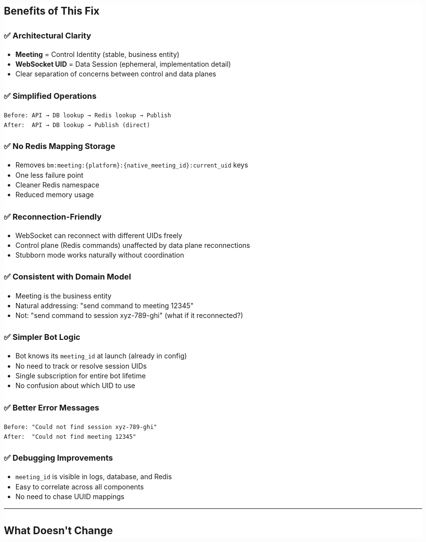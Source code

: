 
## Benefits of This Fix

### ✅ Architectural Clarity
- **Meeting** = Control Identity (stable, business entity)
- **WebSocket UID** = Data Session (ephemeral, implementation detail)
- Clear separation of concerns between control and data planes

### ✅ Simplified Operations
```
Before: API → DB lookup → Redis lookup → Publish
After:  API → DB lookup → Publish (direct)
```

### ✅ No Redis Mapping Storage
- Removes `bm:meeting:{platform}:{native_meeting_id}:current_uid` keys
- One less failure point
- Cleaner Redis namespace
- Reduced memory usage

### ✅ Reconnection-Friendly
- WebSocket can reconnect with different UIDs freely
- Control plane (Redis commands) unaffected by data plane reconnections
- Stubborn mode works naturally without coordination

### ✅ Consistent with Domain Model
- Meeting is the business entity
- Natural addressing: "send command to meeting 12345"
- Not: "send command to session xyz-789-ghi" (what if it reconnected?)

### ✅ Simpler Bot Logic
- Bot knows its `meeting_id` at launch (already in config)
- No need to track or resolve session UIDs
- Single subscription for entire bot lifetime
- No confusion about which UID to use

### ✅ Better Error Messages
```
Before: "Could not find session xyz-789-ghi"
After:  "Could not find meeting 12345"
```

### ✅ Debugging Improvements
- `meeting_id` is visible in logs, database, and Redis
- Easy to correlate across all components
- No need to chase UUID mappings

---

## What Doesn't Change
